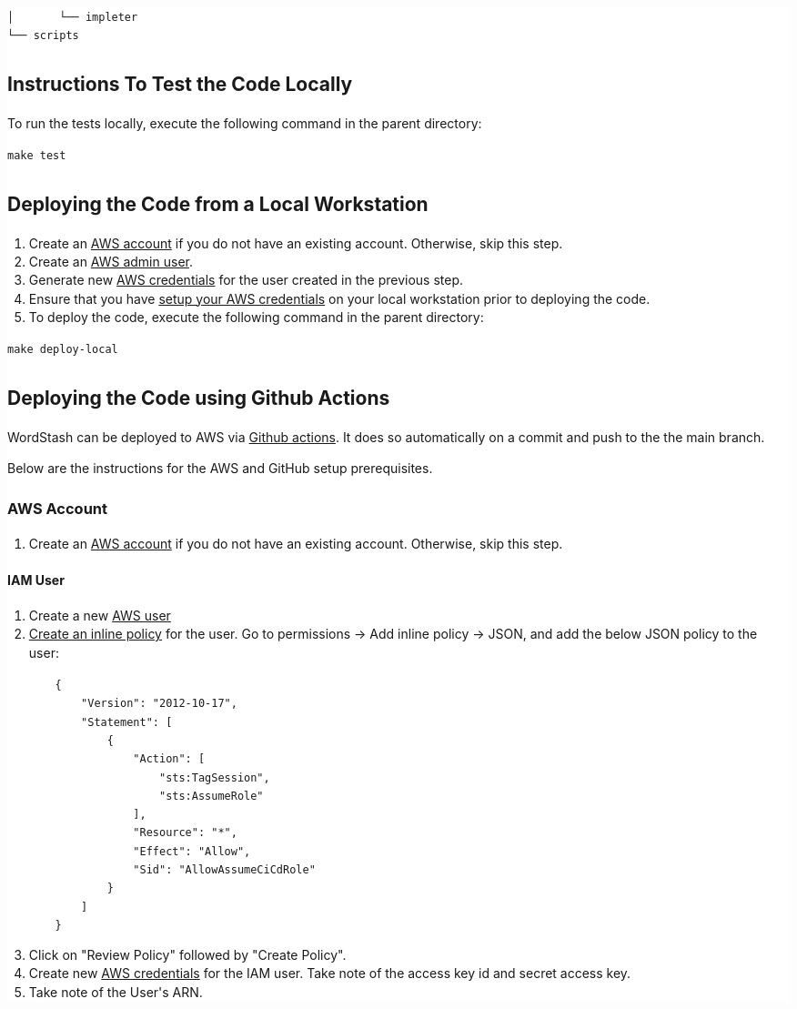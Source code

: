 ```
│       └── impleter
└── scripts
```

## Instructions To Test the Code Locally
To run the tests locally, execute the following command in the parent directory:
```
make test
```

## Deploying the Code from a Local Workstation
1. Create an [AWS account](https://aws.amazon.com/premiumsupport/knowledge-center/create-and-activate-aws-account/) if you do not have an existing account. Otherwise, skip this step.
1. Create an [AWS admin user](https://docs.aws.amazon.com/IAM/latest/UserGuide/getting-started_create-admin-group.html).
1. Generate new [AWS credentials](https://docs.aws.amazon.com/sdk-for-javascript/v2/developer-guide/getting-your-credentials.html) for the user created in the previous step.
1. Ensure that you have [setup your AWS credentials](https://docs.aws.amazon.com/sdk-for-java/v1/developer-guide/setup-credentials.html) on your local workstation prior to deploying the code.
1. To deploy the code, execute the following command in the parent directory:
```
make deploy-local
```

## Deploying the Code using Github Actions
WordStash can be deployed to AWS via [Github actions](https://github.com/features/actions). It does so automatically on a commit and push to the the main branch.

Below are the instructions for the AWS and GitHub setup prerequisites.

### AWS Account
1. Create an [AWS account](https://aws.amazon.com/premiumsupport/knowledge-center/create-and-activate-aws-account/) if you do not have an existing account. Otherwise, skip this step.

#### IAM User
1. Create a new [AWS user](https://docs.aws.amazon.com/IAM/latest/UserGuide/id_users_create.html)
1. [Create an inline policy](https://docs.aws.amazon.com/IAM/latest/UserGuide/access_policies_manage-attach-detach.html) for the user. Go to permissions -> Add inline policy -> JSON, and add the below JSON policy to the user:
    ```
        {
            "Version": "2012-10-17",
            "Statement": [
                {
                    "Action": [
                        "sts:TagSession",
                        "sts:AssumeRole"
                    ],
                    "Resource": "*",
                    "Effect": "Allow",
                    "Sid": "AllowAssumeCiCdRole"
                }
            ]
        }
    ```
1. Click on "Review Policy" followed by "Create Policy".
1. Create new [AWS credentials](https://docs.aws.amazon.com/sdk-for-javascript/v2/developer-guide/getting-your-credentials.html) for the IAM user. Take note of the access key id and secret access key.
1. Take note of the User's ARN.
